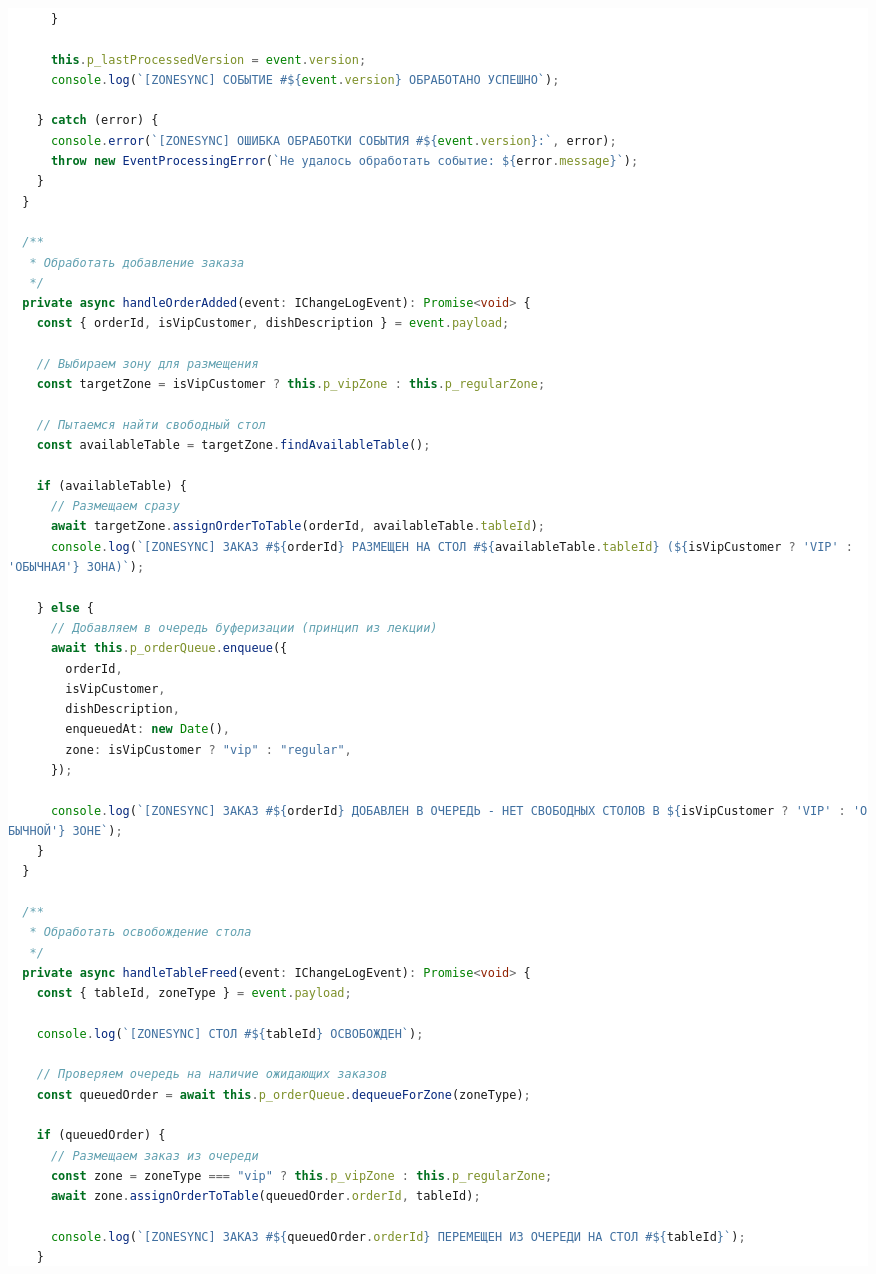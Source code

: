 ```typescript
      }

      this.p_lastProcessedVersion = event.version;
      console.log(`[ZONESYNC] СОБЫТИЕ #${event.version} ОБРАБОТАНО УСПЕШНО`);
      
    } catch (error) {
      console.error(`[ZONESYNC] ОШИБКА ОБРАБОТКИ СОБЫТИЯ #${event.version}:`, error);
      throw new EventProcessingError(`Не удалось обработать событие: ${error.message}`);
    }
  }

  /**
   * Обработать добавление заказа
   */
  private async handleOrderAdded(event: IChangeLogEvent): Promise<void> {
    const { orderId, isVipCustomer, dishDescription } = event.payload;
    
    // Выбираем зону для размещения
    const targetZone = isVipCustomer ? this.p_vipZone : this.p_regularZone;
    
    // Пытаемся найти свободный стол
    const availableTable = targetZone.findAvailableTable();
    
    if (availableTable) {
      // Размещаем сразу
      await targetZone.assignOrderToTable(orderId, availableTable.tableId);
      console.log(`[ZONESYNC] ЗАКАЗ #${orderId} РАЗМЕЩЕН НА СТОЛ #${availableTable.tableId} (${isVipCustomer ? 'VIP' : 'ОБЫЧНАЯ'} ЗОНА)`);
      
    } else {
      // Добавляем в очередь буферизации (принцип из лекции)
      await this.p_orderQueue.enqueue({
        orderId,
        isVipCustomer,
        dishDescription,
        enqueuedAt: new Date(),
        zone: isVipCustomer ? "vip" : "regular",
      });
      
      console.log(`[ZONESYNC] ЗАКАЗ #${orderId} ДОБАВЛЕН В ОЧЕРЕДЬ - НЕТ СВОБОДНЫХ СТОЛОВ В ${isVipCustomer ? 'VIP' : 'ОБЫЧНОЙ'} ЗОНЕ`);
    }
  }

  /**
   * Обработать освобождение стола
   */
  private async handleTableFreed(event: IChangeLogEvent): Promise<void> {
    const { tableId, zoneType } = event.payload;
    
    console.log(`[ZONESYNC] СТОЛ #${tableId} ОСВОБОЖДЕН`);
    
    // Проверяем очередь на наличие ожидающих заказов
    const queuedOrder = await this.p_orderQueue.dequeueForZone(zoneType);
    
    if (queuedOrder) {
      // Размещаем заказ из очереди
      const zone = zoneType === "vip" ? this.p_vipZone : this.p_regularZone;
      await zone.assignOrderToTable(queuedOrder.orderId, tableId);
      
      console.log(`[ZONESYNC] ЗАКАЗ #${queuedOrder.orderId} ПЕРЕМЕЩЕН ИЗ ОЧЕРЕДИ НА СТОЛ #${tableId}`);
    }
```
